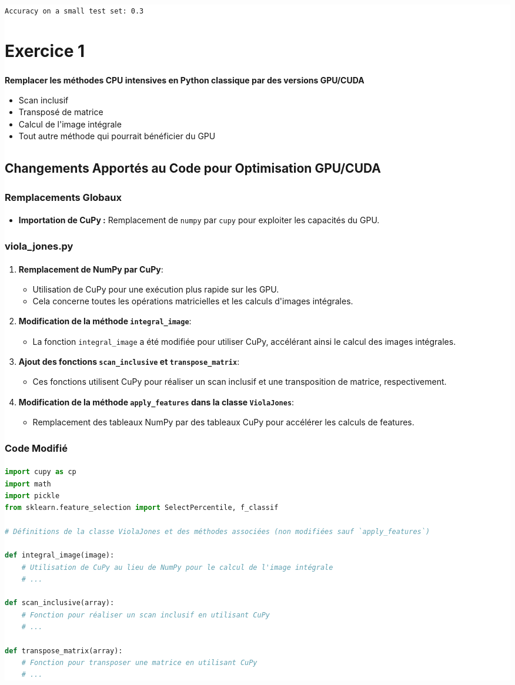     Accuracy on a small test set: 0.3


# Exercice 1 
**Remplacer les méthodes CPU intensives en Python classique par des versions GPU/CUDA**
- Scan inclusif
- Transposé de matrice
- Calcul de l'image intégrale
- Tout autre méthode qui pourrait bénéficier du GPU  

## Changements Apportés au Code pour Optimisation GPU/CUDA

### Remplacements Globaux

- **Importation de CuPy :** Remplacement de `numpy` par `cupy` pour exploiter les capacités du GPU.

### viola_jones.py
1. **Remplacement de NumPy par CuPy**: 
   - Utilisation de CuPy pour une exécution plus rapide sur les GPU.
   - Cela concerne toutes les opérations matricielles et les calculs d'images intégrales.

2. **Modification de la méthode `integral_image`**:
   - La fonction `integral_image` a été modifiée pour utiliser CuPy, accélérant ainsi le calcul des images intégrales.

3. **Ajout des fonctions `scan_inclusive` et `transpose_matrix`**:
   - Ces fonctions utilisent CuPy pour réaliser un scan inclusif et une transposition de matrice, respectivement.

4. **Modification de la méthode `apply_features` dans la classe `ViolaJones`**:
   - Remplacement des tableaux NumPy par des tableaux CuPy pour accélérer les calculs de features.

### Code Modifié

```python
import cupy as cp
import math
import pickle
from sklearn.feature_selection import SelectPercentile, f_classif

# Définitions de la classe ViolaJones et des méthodes associées (non modifiées sauf `apply_features`)

def integral_image(image):
    # Utilisation de CuPy au lieu de NumPy pour le calcul de l'image intégrale
    # ...

def scan_inclusive(array):
    # Fonction pour réaliser un scan inclusif en utilisant CuPy
    # ...

def transpose_matrix(array):
    # Fonction pour transposer une matrice en utilisant CuPy
    # ...

```
